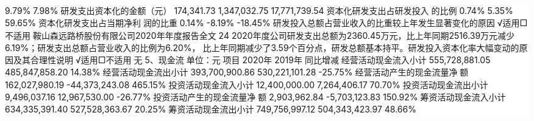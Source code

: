 9.79%
7.98%
研发支出资本化的金额（元）
174,341.73
1,347,032.75
17,771,739.54
资本化研发支出占研发投入
的比例
0.74%
5.35%
59.65%
资本化研发支出占当期净利
润的比重
0.14%
-8.19%
-18.45%
研发投入总额占营业收入的比重较上年发生显著变化的原因
√适用□不适用
鞍山森远路桥股份有限公司2020年年度报告全文
24
2020年度公司研发支出总额为2360.45万元，比上年同期2516.39万元减少6.19%；研发支出总额占营业收入的比例为6.20%，
比上年同期减少了3.59个百分点，研发总额基本持平。研发投入资本化率大幅变动的原因及其合理性说明
√适用□不适用
无
5、现金流
单位：元
项目
2020年
2019年
同比增减
经营活动现金流入小计
555,728,881.05
485,847,858.20
14.38%
经营活动现金流出小计
393,700,900.86
530,221,101.28
-25.75%
经营活动产生的现金流量净
额
162,027,980.19
-44,373,243.08
465.15%
投资活动现金流入小计
12,400,000.00
7,264,406.17
70.70%
投资活动现金流出小计
9,496,037.16
12,967,530.00
-26.77%
投资活动产生的现金流量净
额
2,903,962.84
-5,703,123.83
150.92%
筹资活动现金流入小计
634,335,391.40
527,528,363.67
20.25%
筹资活动现金流出小计
749,756,997.12
504,343,423.97
48.66%